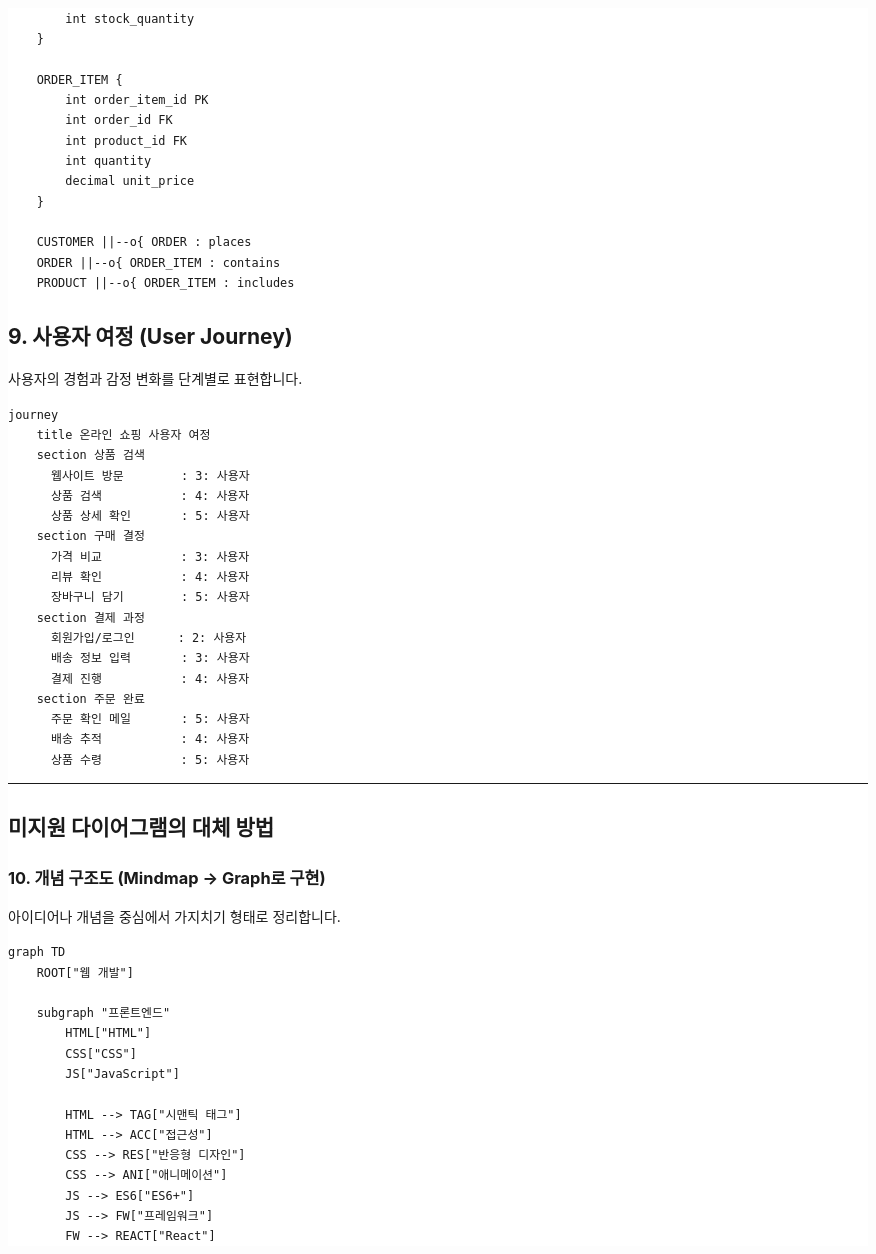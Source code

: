 ```mermaid
        int stock_quantity
    }
    
    ORDER_ITEM {
        int order_item_id PK
        int order_id FK
        int product_id FK
        int quantity
        decimal unit_price
    }
    
    CUSTOMER ||--o{ ORDER : places
    ORDER ||--o{ ORDER_ITEM : contains
    PRODUCT ||--o{ ORDER_ITEM : includes
```

## 9. 사용자 여정 (User Journey)
사용자의 경험과 감정 변화를 단계별로 표현합니다.

```mermaid
journey
    title 온라인 쇼핑 사용자 여정
    section 상품 검색
      웹사이트 방문        : 3: 사용자
      상품 검색           : 4: 사용자
      상품 상세 확인       : 5: 사용자
    section 구매 결정
      가격 비교           : 3: 사용자
      리뷰 확인           : 4: 사용자
      장바구니 담기        : 5: 사용자
    section 결제 과정
      회원가입/로그인      : 2: 사용자
      배송 정보 입력       : 3: 사용자
      결제 진행           : 4: 사용자
    section 주문 완료
      주문 확인 메일       : 5: 사용자
      배송 추적           : 4: 사용자
      상품 수령           : 5: 사용자
```

---

## 미지원 다이어그램의 대체 방법

### 10. 개념 구조도 (Mindmap → Graph로 구현)
아이디어나 개념을 중심에서 가지치기 형태로 정리합니다.

```mermaid
graph TD
    ROOT["웹 개발"]
    
    subgraph "프론트엔드"
        HTML["HTML"]
        CSS["CSS"]
        JS["JavaScript"]
        
        HTML --> TAG["시맨틱 태그"]
        HTML --> ACC["접근성"]
        CSS --> RES["반응형 디자인"]
        CSS --> ANI["애니메이션"]
        JS --> ES6["ES6+"]
        JS --> FW["프레임워크"]
        FW --> REACT["React"]
```